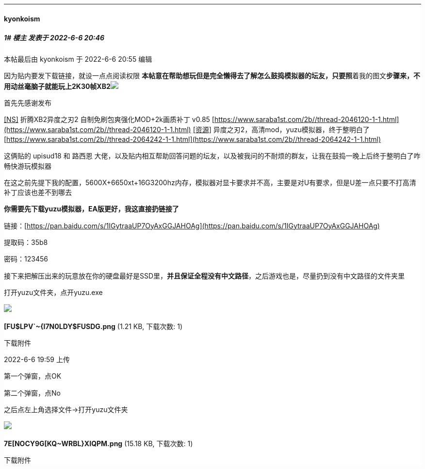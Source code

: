 ﻿
*****

####  kyonkoism  
##### 1#       楼主       发表于 2022-6-6 20:46

 本帖最后由 kyonkoism 于 2022-6-6 20:55 编辑 

因为贴内要发下载链接，就设一点点阅读权限
<strong>本帖意在帮助想玩但是完全懒得去了解怎么鼓捣模拟器的坛友，只要照</strong>着我的图文<strong>步骤来，</strong><strong>不用动丝毫脑子就能玩上2K30帧XB2</strong><img src="https://static.saraba1st.com/image/smiley/face2017/219.png" referrerpolicy="no-referrer">

首先先感谢发布

[[NS]](https://www.saraba1st.com/2b//forum.php?mod=forumdisplay&amp;fid=4&amp;filter=typeid&amp;typeid=312) 折腾XB2异度之刃2 自制免刷包爽强化MOD+2k画质补丁 v0.85
[https://www.saraba1st.com/2b//thread-2046120-1-1.html](https://www.saraba1st.com/2b//thread-2046120-1-1.html)
[[资源]](https://www.saraba1st.com/2b//forum.php?mod=forumdisplay&amp;fid=4&amp;filter=typeid&amp;typeid=13) 异度之刃2，高清mod，yuzu模拟器，终于整明白了
[https://www.saraba1st.com/2b//thread-2064242-1-1.html](https://www.saraba1st.com/2b//thread-2064242-1-1.html)

这俩贴的 upisud18 和 路西恩 大佬，以及贴内相互帮助回答问题的坛友，以及被我问的不耐烦的群友，让我在鼓捣一晚上后终于整明白了咋畅快游玩模拟器

在这之前先提下我的配置，5600X+6650xt+16G3200hz内存，模拟器对显卡要求并不高，主要是对U有要求，但是U差一点只要不打高清补丁应该也差不到哪去

<strong>你需要先下载yuzu模拟器，EA版更好，我这直接扔链接了</strong>

链接：[https://pan.baidu.com/s/1IGytraaUP7OyAxGGJAHOAg](https://pan.baidu.com/s/1IGytraaUP7OyAxGGJAHOAg) 

提取码：35b8 

密码：123456

接下来把解压出来的玩意放在你的硬盘最好是SSD里，<strong>并且保证全程没有中文路径</strong>，之后游戏也是，尽量扔到没有中文路径的文件夹里

打开yuzu文件夹，点开yuzu.exe

<img src="https://img.saraba1st.com/forum/202206/06/195959mlfd83zznacd8r44.png" referrerpolicy="no-referrer">

<strong>[FU$LPV`~{I7N0LDY$FUSDG.png</strong> (1.21 KB, 下载次数: 1)

下载附件

2022-6-6 19:59 上传

第一个弹窗，点OK

第二个弹窗，点No

之后点左上角选择文件→打开yuzu文件夹

<img src="https://img.saraba1st.com/forum/202206/06/200107j6tstgg5uou2uv02.png" referrerpolicy="no-referrer">

<strong>7E[NOCY9G[KQ~WRBL}XIQPM.png</strong> (15.18 KB, 下载次数: 1)

下载附件
